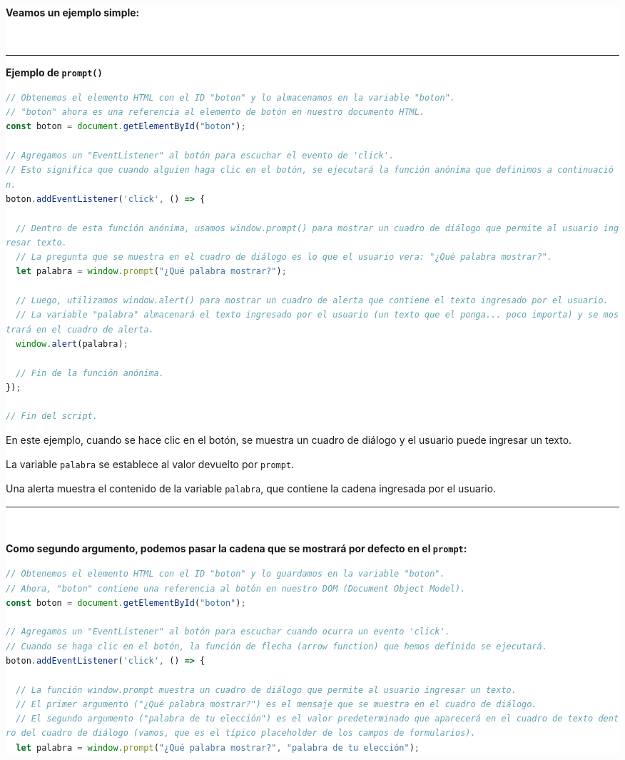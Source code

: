 **Veamos un ejemplo simple:**

<br>

---

**Ejemplo de `prompt()`**

```js
// Obtenemos el elemento HTML con el ID "boton" y lo almacenamos en la variable "boton".
// "boton" ahora es una referencia al elemento de botón en nuestro documento HTML.
const boton = document.getElementById("boton");

// Agregamos un "EventListener" al botón para escuchar el evento de 'click'.
// Esto significa que cuando alguien haga clic en el botón, se ejecutará la función anónima que definimos a continuación.
boton.addEventListener('click', () => {

  // Dentro de esta función anónima, usamos window.prompt() para mostrar un cuadro de diálogo que permite al usuario ingresar texto.
  // La pregunta que se muestra en el cuadro de diálogo es lo que el usuario vera: "¿Qué palabra mostrar?".
  let palabra = window.prompt("¿Qué palabra mostrar?");
  
  // Luego, utilizamos window.alert() para mostrar un cuadro de alerta que contiene el texto ingresado por el usuario.
  // La variable "palabra" almacenará el texto ingresado por el usuario (un texto que el ponga... poco importa) y se mostrará en el cuadro de alerta.
  window.alert(palabra);

  // Fin de la función anónima.
});

// Fin del script.
```

En este ejemplo, cuando se hace clic en el botón, se muestra un cuadro de diálogo y el usuario puede ingresar un texto.

La variable `palabra` se establece al valor devuelto por `prompt`.

Una alerta muestra el contenido de la variable `palabra`, que contiene la cadena ingresada por el usuario.

---

<br>

**Como segundo argumento, podemos pasar la cadena que se mostrará por defecto en el `prompt`:**

```js
// Obtenemos el elemento HTML con el ID "boton" y lo guardamos en la variable "boton".
// Ahora, "boton" contiene una referencia al botón en nuestro DOM (Document Object Model).
const boton = document.getElementById("boton");

// Agregamos un "EventListener" al botón para escuchar cuando ocurra un evento 'click'.
// Cuando se haga clic en el botón, la función de flecha (arrow function) que hemos definido se ejecutará.
boton.addEventListener('click', () => {

  // La función window.prompt muestra un cuadro de diálogo que permite al usuario ingresar un texto.
  // El primer argumento ("¿Qué palabra mostrar?") es el mensaje que se muestra en el cuadro de diálogo.
  // El segundo argumento ("palabra de tu elección") es el valor predeterminado que aparecerá en el cuadro de texto dentro del cuadro de diálogo (vamos, que es el típico placeholder de los campos de formularios).
  let palabra = window.prompt("¿Qué palabra mostrar?", "palabra de tu elección");

```